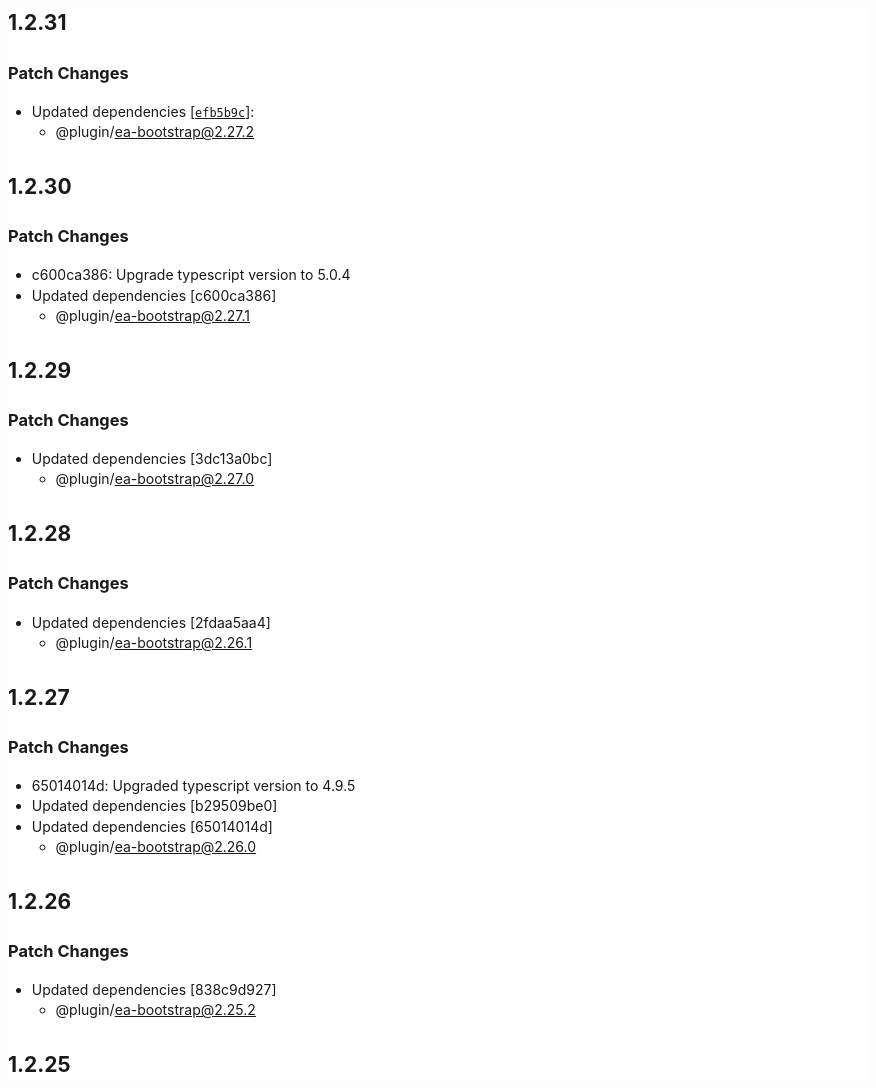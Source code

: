 ## 1.2.31

### Patch Changes

- Updated dependencies [[`efb5b9c`](https://github.com/goplugin/external-adapters-js/commit/efb5b9cd2d4f4deeb967584b38b3e8d211884d0e)]:
  - @plugin/ea-bootstrap@2.27.2

## 1.2.30

### Patch Changes

- c600ca386: Upgrade typescript version to 5.0.4
- Updated dependencies [c600ca386]
  - @plugin/ea-bootstrap@2.27.1

## 1.2.29

### Patch Changes

- Updated dependencies [3dc13a0bc]
  - @plugin/ea-bootstrap@2.27.0

## 1.2.28

### Patch Changes

- Updated dependencies [2fdaa5aa4]
  - @plugin/ea-bootstrap@2.26.1

## 1.2.27

### Patch Changes

- 65014014d: Upgraded typescript version to 4.9.5
- Updated dependencies [b29509be0]
- Updated dependencies [65014014d]
  - @plugin/ea-bootstrap@2.26.0

## 1.2.26

### Patch Changes

- Updated dependencies [838c9d927]
  - @plugin/ea-bootstrap@2.25.2

## 1.2.25
